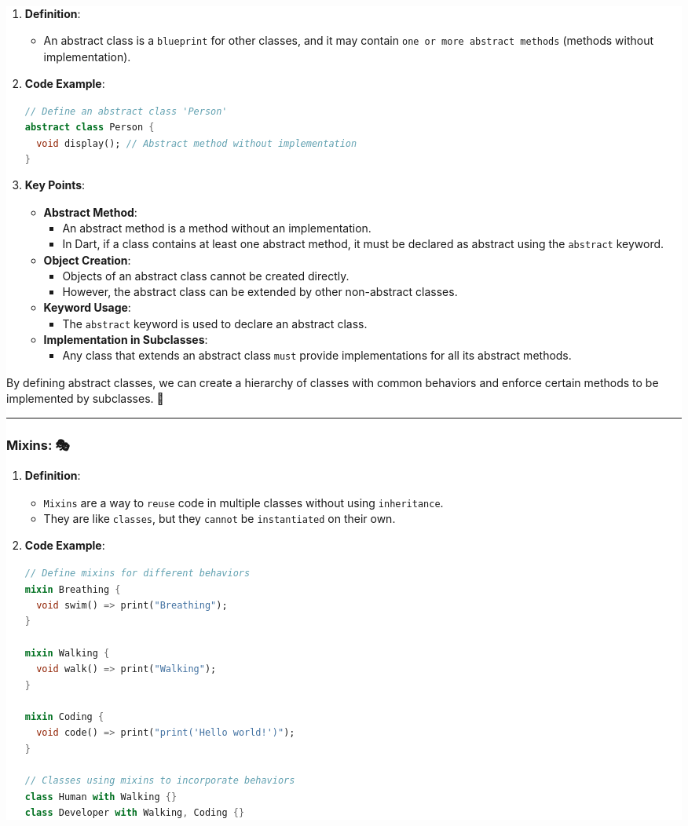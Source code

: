 1. **Definition**:
   - An abstract class is a `blueprint` for other classes, and it may contain `one or more abstract methods` (methods without implementation).

2. **Code Example**:
   ```dart
   // Define an abstract class 'Person'
   abstract class Person {
     void display(); // Abstract method without implementation
   }
   ```

3. **Key Points**:
   - **Abstract Method**: 
     - An abstract method is a method without an implementation.
     - In Dart, if a class contains at least one abstract method, it must be declared as abstract using the `abstract` keyword.
   - **Object Creation**: 
     - Objects of an abstract class cannot be created directly.
     - However, the abstract class can be extended by other non-abstract classes.
   - **Keyword Usage**: 
     - The `abstract` keyword is used to declare an abstract class.
   - **Implementation in Subclasses**: 
     - Any class that extends an abstract class `must` provide implementations for all its abstract methods.

By defining abstract classes, we can create a hierarchy of classes with common behaviors and enforce certain methods to be implemented by subclasses. 🌟

---
### Mixins: 🎭

1. **Definition**:
   - `Mixins` are a way to `reuse` code in multiple classes without using `inheritance`.
   - They are like `classes`, but they `cannot` be `instantiated` on their own.

2. **Code Example**:
   ```dart
   // Define mixins for different behaviors
   mixin Breathing {
     void swim() => print("Breathing");
   }

   mixin Walking {
     void walk() => print("Walking");
   }

   mixin Coding {
     void code() => print("print('Hello world!')");
   }

   // Classes using mixins to incorporate behaviors
   class Human with Walking {}
   class Developer with Walking, Coding {}
   ```
